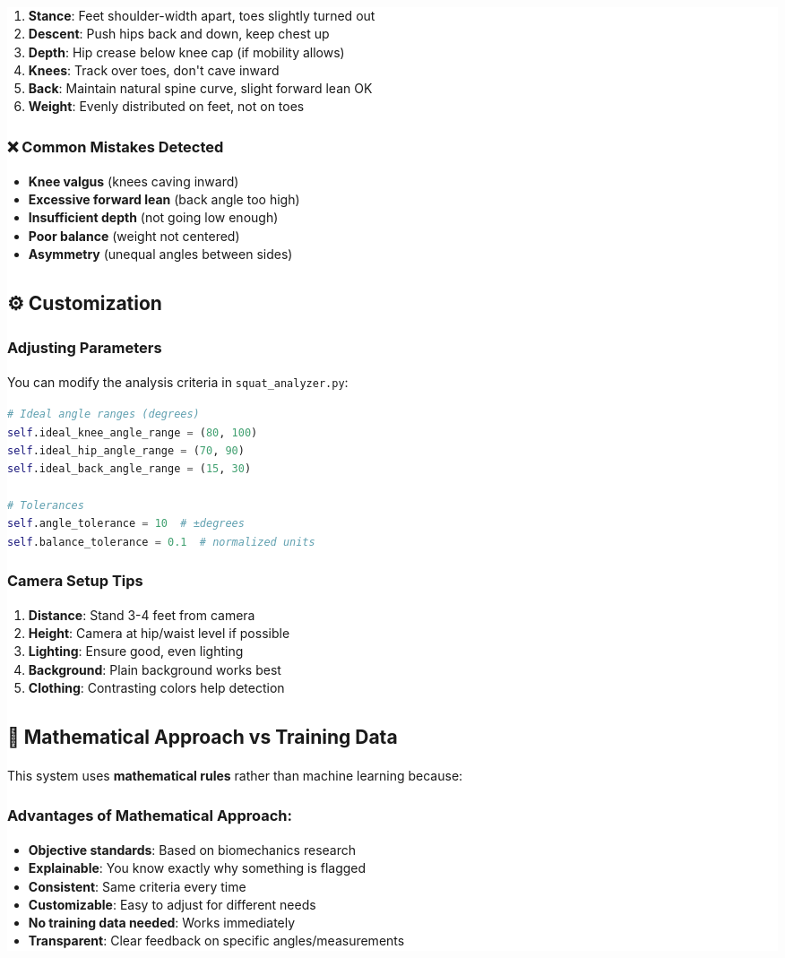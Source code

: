 1. **Stance**: Feet shoulder-width apart, toes slightly turned out
2. **Descent**: Push hips back and down, keep chest up
3. **Depth**: Hip crease below knee cap (if mobility allows)
4. **Knees**: Track over toes, don't cave inward
5. **Back**: Maintain natural spine curve, slight forward lean OK
6. **Weight**: Evenly distributed on feet, not on toes

### ❌ Common Mistakes Detected

- **Knee valgus** (knees caving inward)
- **Excessive forward lean** (back angle too high)
- **Insufficient depth** (not going low enough)
- **Poor balance** (weight not centered)
- **Asymmetry** (unequal angles between sides)

## ⚙️ Customization

### Adjusting Parameters

You can modify the analysis criteria in `squat_analyzer.py`:

```python
# Ideal angle ranges (degrees)
self.ideal_knee_angle_range = (80, 100)
self.ideal_hip_angle_range = (70, 90)
self.ideal_back_angle_range = (15, 30)

# Tolerances
self.angle_tolerance = 10  # ±degrees
self.balance_tolerance = 0.1  # normalized units
```

### Camera Setup Tips

1. **Distance**: Stand 3-4 feet from camera
2. **Height**: Camera at hip/waist level if possible
3. **Lighting**: Ensure good, even lighting
4. **Background**: Plain background works best
5. **Clothing**: Contrasting colors help detection

## 🔬 Mathematical Approach vs Training Data

This system uses **mathematical rules** rather than machine learning because:

### Advantages of Mathematical Approach:
- **Objective standards**: Based on biomechanics research
- **Explainable**: You know exactly why something is flagged
- **Consistent**: Same criteria every time
- **Customizable**: Easy to adjust for different needs
- **No training data needed**: Works immediately
- **Transparent**: Clear feedback on specific angles/measurements

